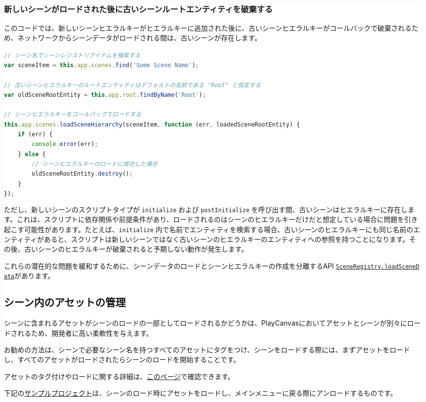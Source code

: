 ### 新しいシーンがロードされた後に古いシーンルートエンティティを破棄する

このコードでは、新しいシーンヒエラルキーがヒエラルキーに追加された後に、古いシーンヒエラルキーがコールバックで破棄されるため、ネットワークからシーンデータがロードされる間は、古いシーンが存在します。

```javascript
// シーン名でシーンレジストリアイテムを検索する
var sceneItem = this.app.scenes.find('Some Scene Name');

// 古いシーンヒエラルキーのルートエンティティはデフォルトの名前である "Root" と仮定する
var oldSceneRootEntity = this.app.root.findByName('Root');

// シーンヒエラルキーをコールバックでロードする
this.app.scenes.loadSceneHierarchy(sceneItem, function (err, loadedSceneRootEntity) {
    if (err) {
        console.error(err);
    } else {
        // シーンヒエラルキーのロードに成功した場合
        oldSceneRootEntity.destroy();
    }
});
```

ただし、新しいシーンのスクリプトタイプが `initialize` および `postInitialize` を呼び出す間、古いシーンはヒエラルキーに存在します。これは、スクリプトに依存関係や前提条件があり、ロードされるのはシーンのヒエラルキーだけだと想定している場合に問題を引き起こす可能性があります。たとえば、`initialize` 内で名前でエンティティを検索する場合、古いシーンのヒエラルキーにも同じ名前のエンティティがあると、スクリプトは新しいシーンではなく古いシーンのヒエラルキーのエンティティへの参照を持つことになります。その後、古いシーンのヒエラルキーが破棄されると予期しない動作が発生します。

これらの潜在的な問題を緩和するために、シーンデータのロードとシーンヒエラルキーの作成を分離するAPI [`SceneRegistry.loadSceneData`][loadscenedata-api]があります。

## シーン内のアセットの管理

シーンに含まれるアセットがシーンのロードの一部としてロードされるかどうかは、PlayCanvasにおいてアセットとシーンが別々にロードされるため、開発者に高い柔軟性を与えます。

お勧めの方法は、シーンで必要なシーン名を持つすべてのアセットにタグをつけ、シーンをロードする際には、まずアセットをロードし、すべてのアセットがロードされたらシーンのロードを開始することです。

アセットのタグ付けやロードに関する詳細は、[このページ][asset-tags-loading]で確認できます。

下記の[サンプルプロジェクト][asset-load-for-scene-project]は、シーンのロード時にアセットをロードし、メインメニューに戻る際にアンロードするものです。

<div className="iframe-container">
    <iframe src="https://playcanv.as/e/p/SBTfOAeM/" title="Loading scenes and assets" allow="camera; microphone; xr-spatial-tracking; fullscreen" allowfullscreen></iframe>
</div>

[switch-scenes-completely-project]: https://playcanvas.com/project/924351/overview/switch-full-scene-example
[additively-loading-scenes-project]: https://playcanvas.com/project/685077/overview/additive-loading-scenes
[templates]: /user-manual/editor/templates/
[assets]: /user-manual/assets/
[loadscenehierarchy-api]: https://api.playcanvas.com/engine/classes/SceneRegistry.html#loadSceneHierarchy
[loadscenesettings-api]: https://api.playcanvas.com/engine/classes/SceneRegistry.html#loadSceneSettings
[sceneregistryitem-api]: https://api.playcanvas.com/engine/classes/SceneRegistryItem.html
[sceneregistry-api]: https://api.playcanvas.com/engine/classes/SceneRegistry.html
[application-sceneregistry-api]: https://api.playcanvas.com/engine/classes/Application.html#scenes
[loadhierarchycallback-api]: https://api.playcanvas.com/engine/types/LoadHierarchyCallback.html
[loadsettingscallback-api]: https://api.playcanvas.com/engine/types/LoadSettingsCallback.html
[application-root-api]: https://api.playcanvas.com/engine/classes/Application.html#root
[loadscenedata-api]: https://api.playcanvas.com/engine/classes/SceneRegistry.html#loadSceneData
[asset-tags-loading]: /user-manual/assets/preloading-and-streaming/#asset-tags
[asset-load-for-scene-project]: https://playcanvas.com/project/926754/overview/asset-loading-for-scenes-example
[changescene-api]: https://api.playcanvas.com/engine/classes/SceneRegistry.html#changeScene
